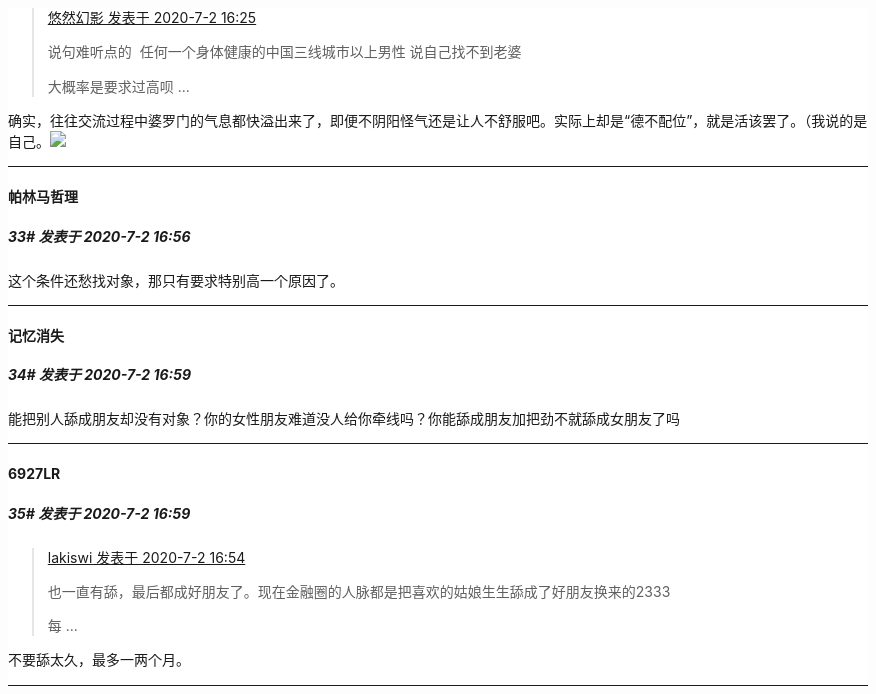 <blockquote><a href="httphttps://bbs.saraba1st.com/2b/forum.php?mod=redirect&amp;goto=findpost&amp;pid=48037586&amp;ptid=1945385" target="_blank">悠然幻影 发表于 2020-7-2 16:25</a>

说句难听点的  任何一个身体健康的中国三线城市以上男性 说自己找不到老婆


大概率是要求过高呗 ...</blockquote>
确实，往往交流过程中婆罗门的气息都快溢出来了，即便不阴阳怪气还是让人不舒服吧。实际上却是“德不配位”，就是活该罢了。（我说的是自己。<img src="https://static.saraba1st.com/image/smiley/face2017/001.png" referrerpolicy="no-referrer">







-----

####  帕林马哲理  
##### 33#       发表于 2020-7-2 16:56




这个条件还愁找对象，那只有要求特别高一个原因了。







-----

####  记忆消失  
##### 34#       发表于 2020-7-2 16:59




能把别人舔成朋友却没有对象？你的女性朋友难道没人给你牵线吗？你能舔成朋友加把劲不就舔成女朋友了吗







-----

####  6927LR  
##### 35#       发表于 2020-7-2 16:59



<blockquote><a href="httphttps://bbs.saraba1st.com/2b/forum.php?mod=redirect&amp;goto=findpost&amp;pid=48038008&amp;ptid=1945385" target="_blank">lakiswi 发表于 2020-7-2 16:54</a>

也一直有舔，最后都成好朋友了。现在金融圈的人脉都是把喜欢的姑娘生生舔成了好朋友换来的2333

每 ...</blockquote>
不要舔太久，最多一两个月。







-----
